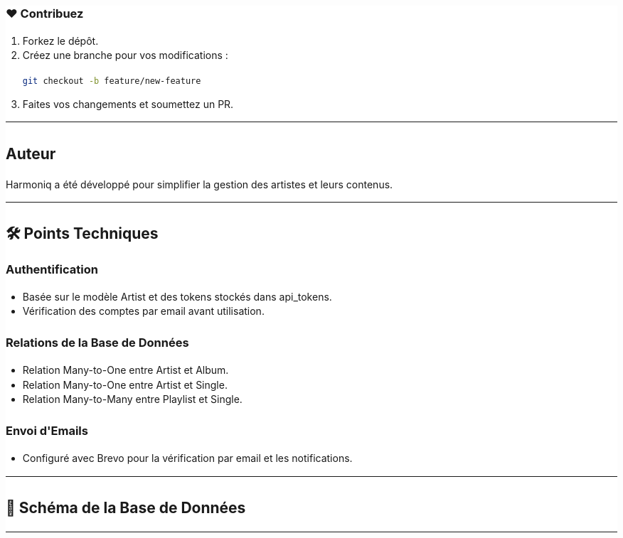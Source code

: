 ### ❤️ Contribuez
1. Forkez le dépôt.
2. Créez une branche pour vos modifications :
   ```bash
   git checkout -b feature/new-feature
   ```
3. Faites vos changements et soumettez un PR.

---

## Auteur
Harmoniq a été développé pour simplifier la gestion des artistes et leurs contenus.

---

## 🛠️ Points Techniques
### Authentification
- Basée sur le modèle Artist et des tokens stockés dans api_tokens.
- Vérification des comptes par email avant utilisation.

### Relations de la Base de Données
- Relation Many-to-One entre Artist et Album.
- Relation Many-to-One entre Artist et Single.
- Relation Many-to-Many entre Playlist et Single.

### Envoi d'Emails
- Configuré avec Brevo pour la vérification par email et les notifications.

---

## 📘 Schéma de la Base de Données

---



   
